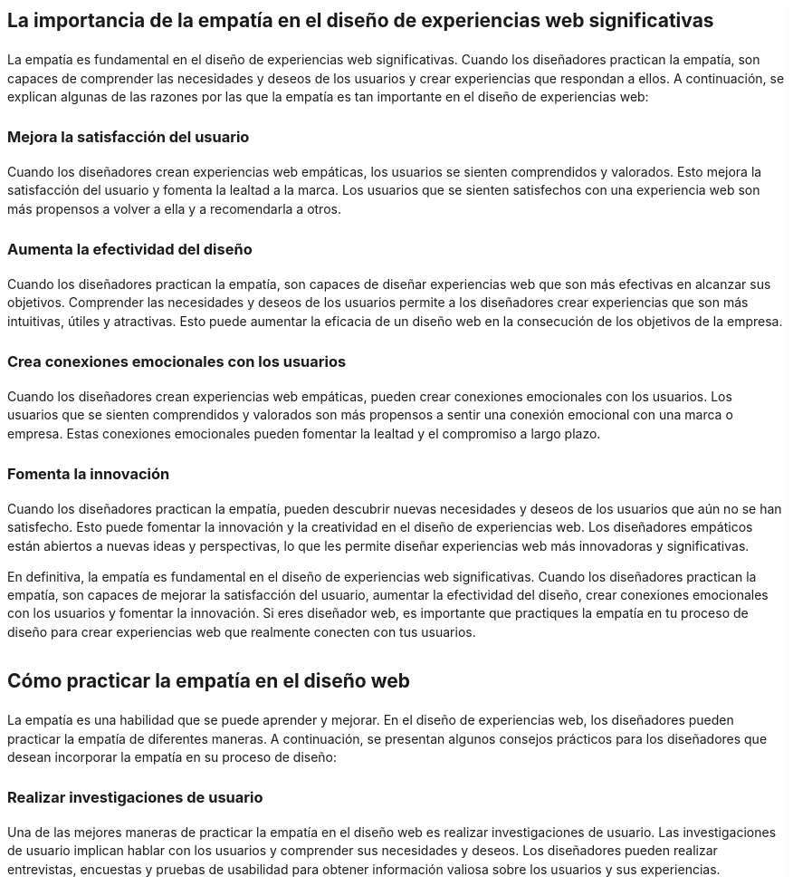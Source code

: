 ## La importancia de la empatía en el diseño de experiencias web significativas

La empatía es fundamental en el diseño de experiencias web significativas. Cuando los diseñadores practican la empatía, son capaces de comprender las necesidades y deseos de los usuarios y crear experiencias que respondan a ellos. A continuación, se explican algunas de las razones por las que la empatía es tan importante en el diseño de experiencias web:

### Mejora la satisfacción del usuario

Cuando los diseñadores crean experiencias web empáticas, los usuarios se sienten comprendidos y valorados. Esto mejora la satisfacción del usuario y fomenta la lealtad a la marca. Los usuarios que se sienten satisfechos con una experiencia web son más propensos a volver a ella y a recomendarla a otros.

### Aumenta la efectividad del diseño

Cuando los diseñadores practican la empatía, son capaces de diseñar experiencias web que son más efectivas en alcanzar sus objetivos. Comprender las necesidades y deseos de los usuarios permite a los diseñadores crear experiencias que son más intuitivas, útiles y atractivas. Esto puede aumentar la eficacia de un diseño web en la consecución de los objetivos de la empresa.

### Crea conexiones emocionales con los usuarios

Cuando los diseñadores crean experiencias web empáticas, pueden crear conexiones emocionales con los usuarios. Los usuarios que se sienten comprendidos y valorados son más propensos a sentir una conexión emocional con una marca o empresa. Estas conexiones emocionales pueden fomentar la lealtad y el compromiso a largo plazo.

### Fomenta la innovación

Cuando los diseñadores practican la empatía, pueden descubrir nuevas necesidades y deseos de los usuarios que aún no se han satisfecho. Esto puede fomentar la innovación y la creatividad en el diseño de experiencias web. Los diseñadores empáticos están abiertos a nuevas ideas y perspectivas, lo que les permite diseñar experiencias web más innovadoras y significativas.

En definitiva, la empatía es fundamental en el diseño de experiencias web significativas. Cuando los diseñadores practican la empatía, son capaces de mejorar la satisfacción del usuario, aumentar la efectividad del diseño, crear conexiones emocionales con los usuarios y fomentar la innovación. Si eres diseñador web, es importante que practiques la empatía en tu proceso de diseño para crear experiencias web que realmente conecten con tus usuarios.

## Cómo practicar la empatía en el diseño web

La empatía es una habilidad que se puede aprender y mejorar. En el diseño de experiencias web, los diseñadores pueden practicar la empatía de diferentes maneras. A continuación, se presentan algunos consejos prácticos para los diseñadores que desean incorporar la empatía en su proceso de diseño:

### Realizar investigaciones de usuario

Una de las mejores maneras de practicar la empatía en el diseño web es realizar investigaciones de usuario. Las investigaciones de usuario implican hablar con los usuarios y comprender sus necesidades y deseos. Los diseñadores pueden realizar entrevistas, encuestas y pruebas de usabilidad para obtener información valiosa sobre los usuarios y sus experiencias.
